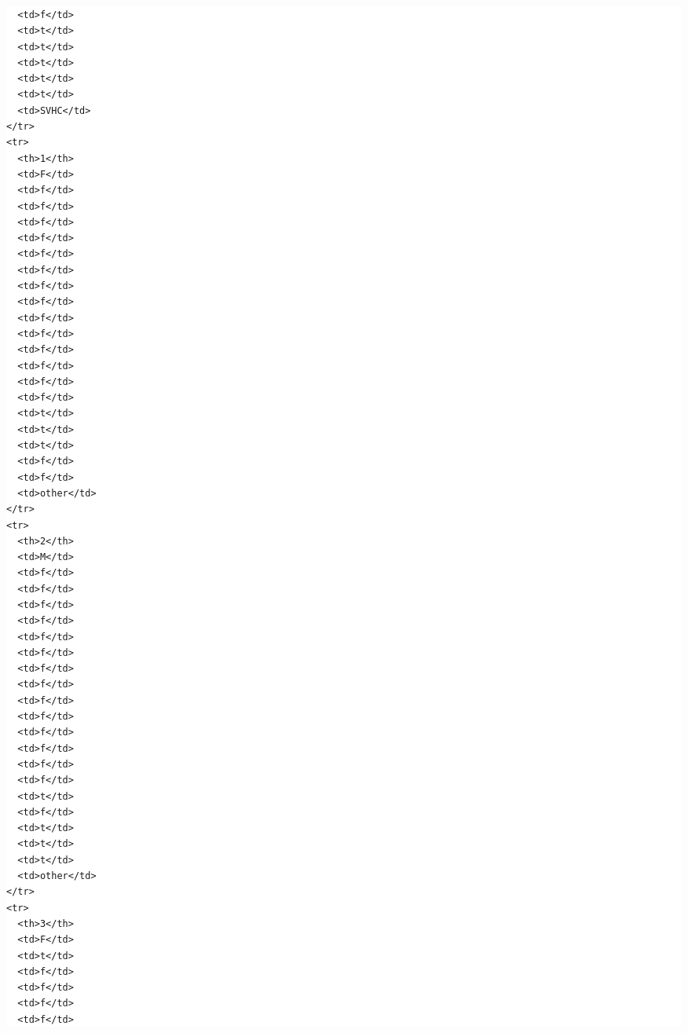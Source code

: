       <td>f</td>
      <td>t</td>
      <td>t</td>
      <td>t</td>
      <td>t</td>
      <td>t</td>
      <td>SVHC</td>
    </tr>
    <tr>
      <th>1</th>
      <td>F</td>
      <td>f</td>
      <td>f</td>
      <td>f</td>
      <td>f</td>
      <td>f</td>
      <td>f</td>
      <td>f</td>
      <td>f</td>
      <td>f</td>
      <td>f</td>
      <td>f</td>
      <td>f</td>
      <td>f</td>
      <td>f</td>
      <td>t</td>
      <td>t</td>
      <td>t</td>
      <td>f</td>
      <td>f</td>
      <td>other</td>
    </tr>
    <tr>
      <th>2</th>
      <td>M</td>
      <td>f</td>
      <td>f</td>
      <td>f</td>
      <td>f</td>
      <td>f</td>
      <td>f</td>
      <td>f</td>
      <td>f</td>
      <td>f</td>
      <td>f</td>
      <td>f</td>
      <td>f</td>
      <td>f</td>
      <td>f</td>
      <td>t</td>
      <td>f</td>
      <td>t</td>
      <td>t</td>
      <td>t</td>
      <td>other</td>
    </tr>
    <tr>
      <th>3</th>
      <td>F</td>
      <td>t</td>
      <td>f</td>
      <td>f</td>
      <td>f</td>
      <td>f</td>